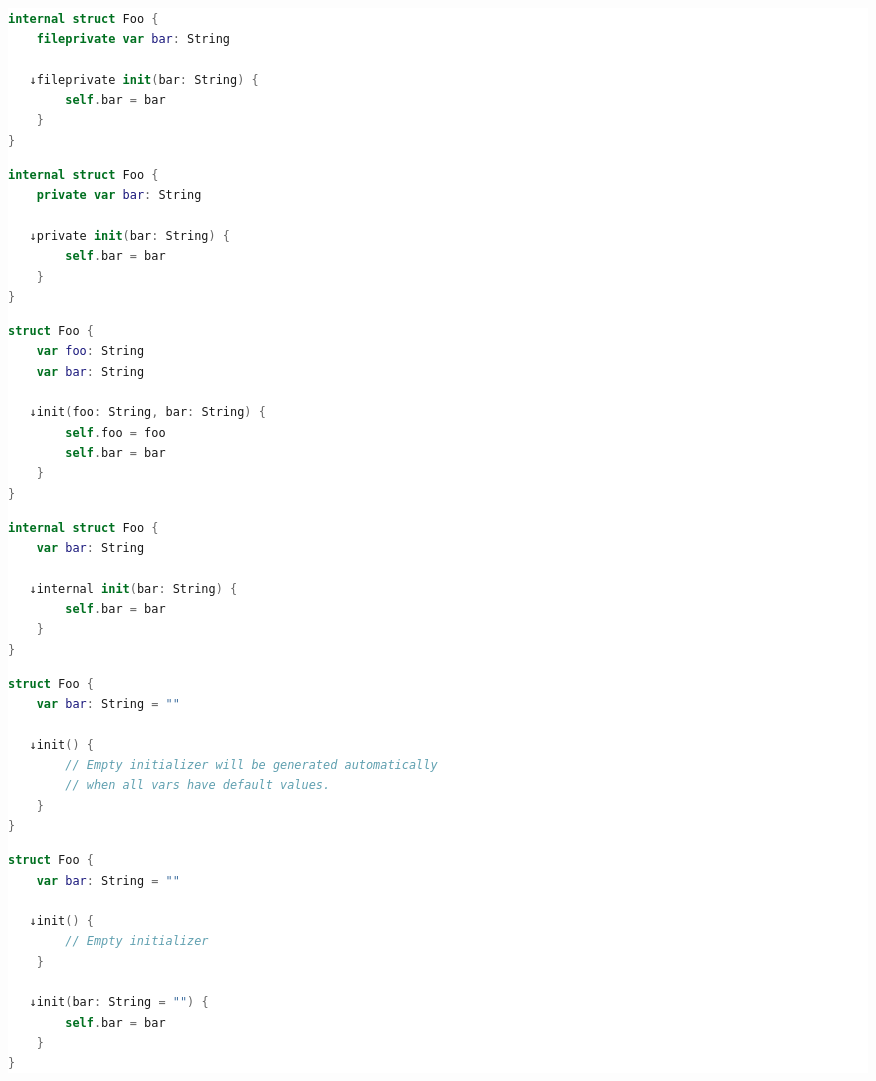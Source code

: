 ```swift
internal struct Foo {
    fileprivate var bar: String

   ↓fileprivate init(bar: String) {
        self.bar = bar
    }
}
```

```swift
internal struct Foo {
    private var bar: String

   ↓private init(bar: String) {
        self.bar = bar
    }
}
```

```swift
struct Foo {
    var foo: String
    var bar: String

   ↓init(foo: String, bar: String) {
        self.foo = foo
        self.bar = bar
    }
}
```

```swift
internal struct Foo {
    var bar: String

   ↓internal init(bar: String) {
        self.bar = bar
    }
}
```

```swift
struct Foo {
    var bar: String = ""

   ↓init() {
        // Empty initializer will be generated automatically
        // when all vars have default values.
    }
}
```

```swift
struct Foo {
    var bar: String = ""

   ↓init() {
        // Empty initializer
    }

   ↓init(bar: String = "") {
        self.bar = bar
    }
}
```
